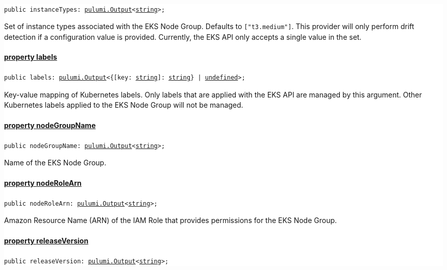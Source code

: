 <pre class="highlight"><code><span class='kd'>public </span>instanceTypes: <a href='/docs/reference/pkg/nodejs/pulumi/pulumi/#Output'>pulumi.Output</a>&lt;<span class='kd'><a href='https://developer.mozilla.org/en-US/docs/Web/JavaScript/Reference/Global_Objects/String'>string</a></span>&gt;;</code></pre>

Set of instance types associated with the EKS Node Group. Defaults to `["t3.medium"]`. This provider will only perform drift detection if a configuration value is provided. Currently, the EKS API only accepts a single value in the set.

<h4 class="pdoc-member-header" id="NodeGroup-labels">
<a class="pdoc-child-name" href="https://github.com/pulumi/pulumi-aws/blob/{{< param git_sha >}}/sdk/nodejs/eks/nodeGroup.ts#L65">property <b>labels</b></a>
</h4>

<pre class="highlight"><code><span class='kd'>public </span>labels: <a href='/docs/reference/pkg/nodejs/pulumi/pulumi/#Output'>pulumi.Output</a>&lt;{[key: <span class='kd'><a href='https://developer.mozilla.org/en-US/docs/Web/JavaScript/Reference/Global_Objects/String'>string</a></span>]: <span class='kd'><a href='https://developer.mozilla.org/en-US/docs/Web/JavaScript/Reference/Global_Objects/String'>string</a></span>} | <span class='kd'><a href='https://developer.mozilla.org/en-US/docs/Web/JavaScript/Reference/Global_Objects/undefined'>undefined</a></span>&gt;;</code></pre>

Key-value mapping of Kubernetes labels. Only labels that are applied with the EKS API are managed by this argument. Other Kubernetes labels applied to the EKS Node Group will not be managed.

<h4 class="pdoc-member-header" id="NodeGroup-nodeGroupName">
<a class="pdoc-child-name" href="https://github.com/pulumi/pulumi-aws/blob/{{< param git_sha >}}/sdk/nodejs/eks/nodeGroup.ts#L69">property <b>nodeGroupName</b></a>
</h4>

<pre class="highlight"><code><span class='kd'>public </span>nodeGroupName: <a href='/docs/reference/pkg/nodejs/pulumi/pulumi/#Output'>pulumi.Output</a>&lt;<span class='kd'><a href='https://developer.mozilla.org/en-US/docs/Web/JavaScript/Reference/Global_Objects/String'>string</a></span>&gt;;</code></pre>

Name of the EKS Node Group.

<h4 class="pdoc-member-header" id="NodeGroup-nodeRoleArn">
<a class="pdoc-child-name" href="https://github.com/pulumi/pulumi-aws/blob/{{< param git_sha >}}/sdk/nodejs/eks/nodeGroup.ts#L73">property <b>nodeRoleArn</b></a>
</h4>

<pre class="highlight"><code><span class='kd'>public </span>nodeRoleArn: <a href='/docs/reference/pkg/nodejs/pulumi/pulumi/#Output'>pulumi.Output</a>&lt;<span class='kd'><a href='https://developer.mozilla.org/en-US/docs/Web/JavaScript/Reference/Global_Objects/String'>string</a></span>&gt;;</code></pre>

Amazon Resource Name (ARN) of the IAM Role that provides permissions for the EKS Node Group.

<h4 class="pdoc-member-header" id="NodeGroup-releaseVersion">
<a class="pdoc-child-name" href="https://github.com/pulumi/pulumi-aws/blob/{{< param git_sha >}}/sdk/nodejs/eks/nodeGroup.ts#L77">property <b>releaseVersion</b></a>
</h4>

<pre class="highlight"><code><span class='kd'>public </span>releaseVersion: <a href='/docs/reference/pkg/nodejs/pulumi/pulumi/#Output'>pulumi.Output</a>&lt;<span class='kd'><a href='https://developer.mozilla.org/en-US/docs/Web/JavaScript/Reference/Global_Objects/String'>string</a></span>&gt;;</code></pre>
